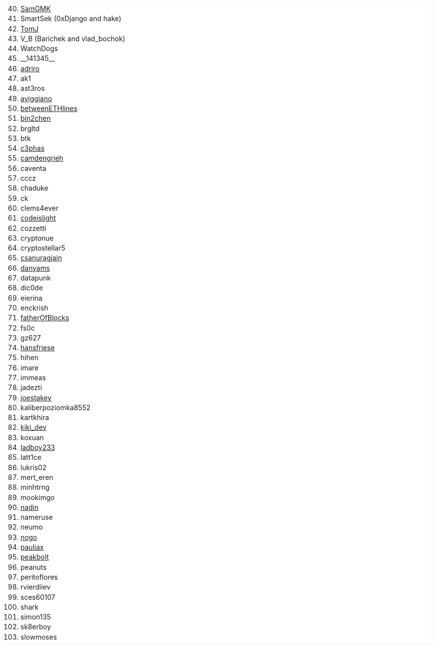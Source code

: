 40. [SamGMK](../../about-gogopool/@sam\_gmk/)
41. SmartSek (0xDjango and hake)
42. [TomJ](https://mobile.twitter.com/tomj\_bb)
43. V\_B (Barichek and vlad\_bochok)
44. WatchDogs
45. \_\_141345\_\_
46. [adriro](https://github.com/romeroadrian)
47. ak1
48. ast3ros
49. [aviggiano](https://twitter.com/agfviggiano)
50. [betweenETHlines](https://twitter.com/eth\_lines)
51. [bin2chen](https://twitter.com/bin2chen)
52. brgltd
53. btk
54. [c3phas](https://twitter.com/c3ph\_)
55. [camdengrieh](https://twitter.com/camdenincrypto)
56. caventa
57. cccz
58. chaduke
59. ck
60. clems4ever
61. [codeislight](https://twitter.com/codeIslight)
62. cozzetti
63. cryptonue
64. cryptostellar5
65. [csanuragjain](https://twitter.com/csanuragjain)
66. [danyams](https://twitter.com/daniel\_yamagata)
67. datapunk
68. dic0de
69. eierina
70. enckrish
71. [fatherOfBlocks](https://twitter.com/father0fBl0cks)
72. fs0c
73. gz627
74. [hansfriese](https://twitter.com/hansfriese)
75. hihen
76. imare
77. immeas
78. jadezti
79. [joestakey](https://twitter.com/JoeStakey)
80. kaliberpoziomka8552
81. kartkhira
82. [kiki\_dev](https://twitter.com/Kiki\_developer)
83. koxuan
84. [ladboy233](https://twitter.com/Xc1008Cu)
85. latt1ce
86. lukris02
87. mert\_eren
88. minhtrng
89. mookimgo
90. [nadin](https://twitter.com/nadin20678790)
91. nameruse
92. neumo
93. [nogo](https://twitter.com/0xnogo)
94. [pauliax](https://twitter.com/SolidityDev)
95. [peakbolt](https://twitter.com/peak\_bolt)
96. peanuts
97. peritoflores
98. rvierdiiev
99. sces60107
100. shark
101. simon135
102. sk8erboy
103. slowmoses